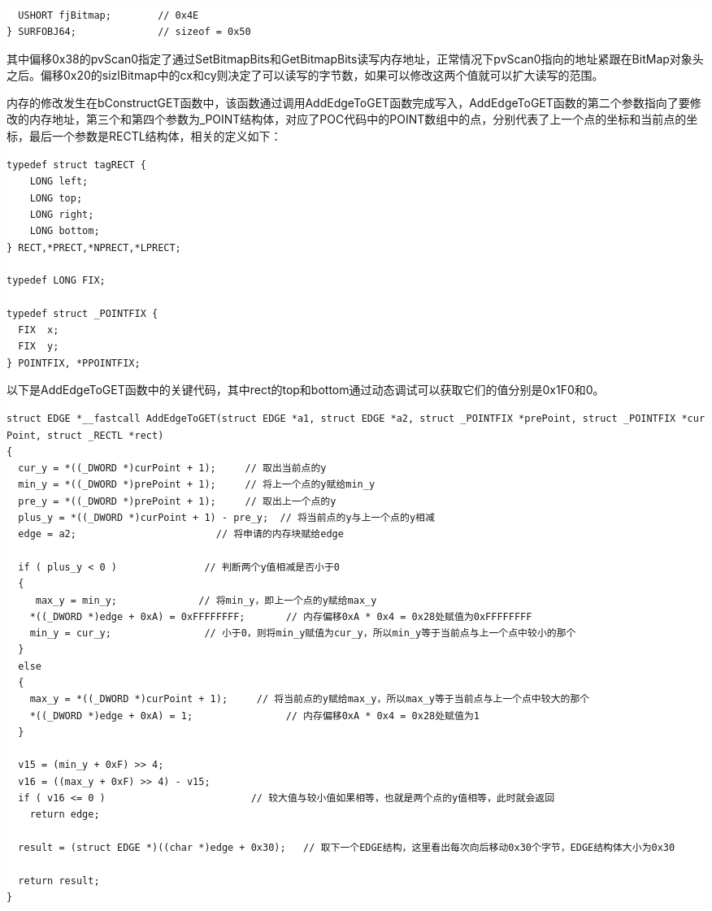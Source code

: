 ```
  USHORT fjBitmap;        // 0x4E
} SURFOBJ64;              // sizeof = 0x50
```  
  
  
其中偏移0x38的pvScan0指定了通过SetBitmapBits和GetBitmapBits读写内存地址，正常情况下pvScan0指向的地址紧跟在BitMap对象头之后。偏移0x20的sizlBitmap中的cx和cy则决定了可以读写的字节数，如果可以修改这两个值就可以扩大读写的范围。  
  
  
内存的修改发生在bConstructGET函数中，该函数通过调用AddEdgeToGET函数完成写入，AddEdgeToGET函数的第二个参数指向了要修改的内存地址，第三个和第四个参数为_POINT结构体，对应了POC代码中的POINT数组中的点，分别代表了上一个点的坐标和当前点的坐标，最后一个参数是RECTL结构体，相关的定义如下：  
```
typedef struct tagRECT {
    LONG left;
    LONG top;
    LONG right;
    LONG bottom;
} RECT,*PRECT,*NPRECT,*LPRECT;

typedef LONG FIX;

typedef struct _POINTFIX {
  FIX  x;
  FIX  y;
} POINTFIX, *PPOINTFIX;
```  
  
  
以下是AddEdgeToGET函数中的关键代码，其中rect的top和bottom通过动态调试可以获取它们的值分别是0x1F0和0。  
```
struct EDGE *__fastcall AddEdgeToGET(struct EDGE *a1, struct EDGE *a2, struct _POINTFIX *prePoint, struct _POINTFIX *curPoint, struct _RECTL *rect)
{
  cur_y = *((_DWORD *)curPoint + 1);     // 取出当前点的y
  min_y = *((_DWORD *)prePoint + 1);     // 将上一个点的y赋给min_y
  pre_y = *((_DWORD *)prePoint + 1);     // 取出上一个点的y
  plus_y = *((_DWORD *)curPoint + 1) - pre_y;  // 将当前点的y与上一个点的y相减
  edge = a2;                        // 将申请的内存块赋给edge

  if ( plus_y < 0 )               // 判断两个y值相减是否小于0
  {
     max_y = min_y;              // 将min_y，即上一个点的y赋给max_y
    *((_DWORD *)edge + 0xA) = 0xFFFFFFFF;       // 内存偏移0xA * 0x4 = 0x28处赋值为0xFFFFFFFF
    min_y = cur_y;                // 小于0，则将min_y赋值为cur_y，所以min_y等于当前点与上一个点中较小的那个
  }
  else
  {
    max_y = *((_DWORD *)curPoint + 1);     // 将当前点的y赋给max_y，所以max_y等于当前点与上一个点中较大的那个
    *((_DWORD *)edge + 0xA) = 1;                // 内存偏移0xA * 0x4 = 0x28处赋值为1
  }

  v15 = (min_y + 0xF) >> 4;
  v16 = ((max_y + 0xF) >> 4) - v15;
  if ( v16 <= 0 )                         // 较大值与较小值如果相等，也就是两个点的y值相等，此时就会返回
    return edge;

  result = (struct EDGE *)((char *)edge + 0x30);   // 取下一个EDGE结构，这里看出每次向后移动0x30个字节，EDGE结构体大小为0x30

  return result;
}
```  
  
